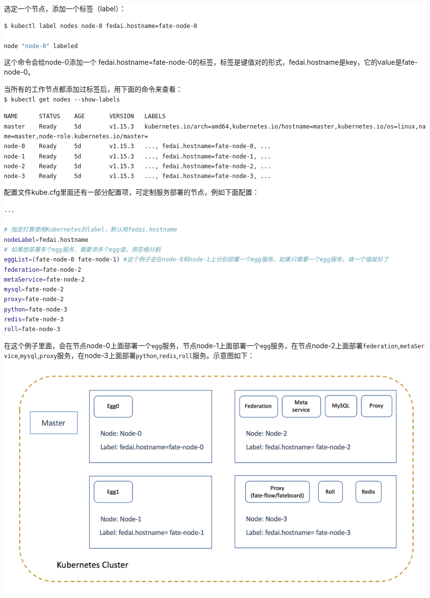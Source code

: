选定一个节点，添加一个标签（label）：
```bash
$ kubectl label nodes node-0 fedai.hostname=fate-node-0

node "node-0" labeled
```
这个命令会给node-0添加一个 fedai.hostname=fate-node-0的标签，标签是键值对的形式，fedai.hostname是key，它的value是fate-node-0。

当所有的工作节点都添加过标签后，用下面的命令来查看：  
`$ kubectl get nodes --show-labels`
```bash
NAME      STATUS    AGE       VERSION   LABELS
master    Ready     5d        v1.15.3   kubernetes.io/arch=amd64,kubernetes.io/hostname=master,kubernetes.io/os=linux,name=master,node-role.kubernetes.io/master=
node-0    Ready     5d        v1.15.3   ..., fedai.hostname=fate-node-0, ...
node-1    Ready     5d        v1.15.3   ..., fedai.hostname=fate-node-1, ...
node-2    Ready     5d        v1.15.3   ..., fedai.hostname=fate-node-2, ...
node-3    Ready     5d        v1.15.3   ..., fedai.hostname=fate-node-3, ...
```

配置文件kube.cfg里面还有一部分配置项，可定制服务部署的节点，例如下面配置：
```bash
...

# 指定打算使用Kubernetes的label，默认用fedai.hostname
nodeLabel=fedai.hostname
# 如果想部署多个egg服务，需要添多个egg值，用空格分割
eggList=(fate-node-0 fate-node-1) #这个例子会在node-0和node-1上分别部署一个egg服务，如果只需要一个egg服务，填一个值就好了
federation=fate-node-2
metaService=fate-node-2
mysql=fate-node-2
proxy=fate-node-2
python=fate-node-3
redis=fate-node-3
roll=fate-node-3
```

在这个例子里面，会在节点node-0上面部署一个`egg`服务，节点node-1上面部署一个`egg`服务，在节点node-2上面部署`federation`,`metaService`,`mysql`,`proxy`服务，在node-3上面部署`python`,`redis`,`roll`服务。示意图如下：

<div style="text-align:center", align=center>
<img src="./images/k8s-cluster.jpg" />
</div>